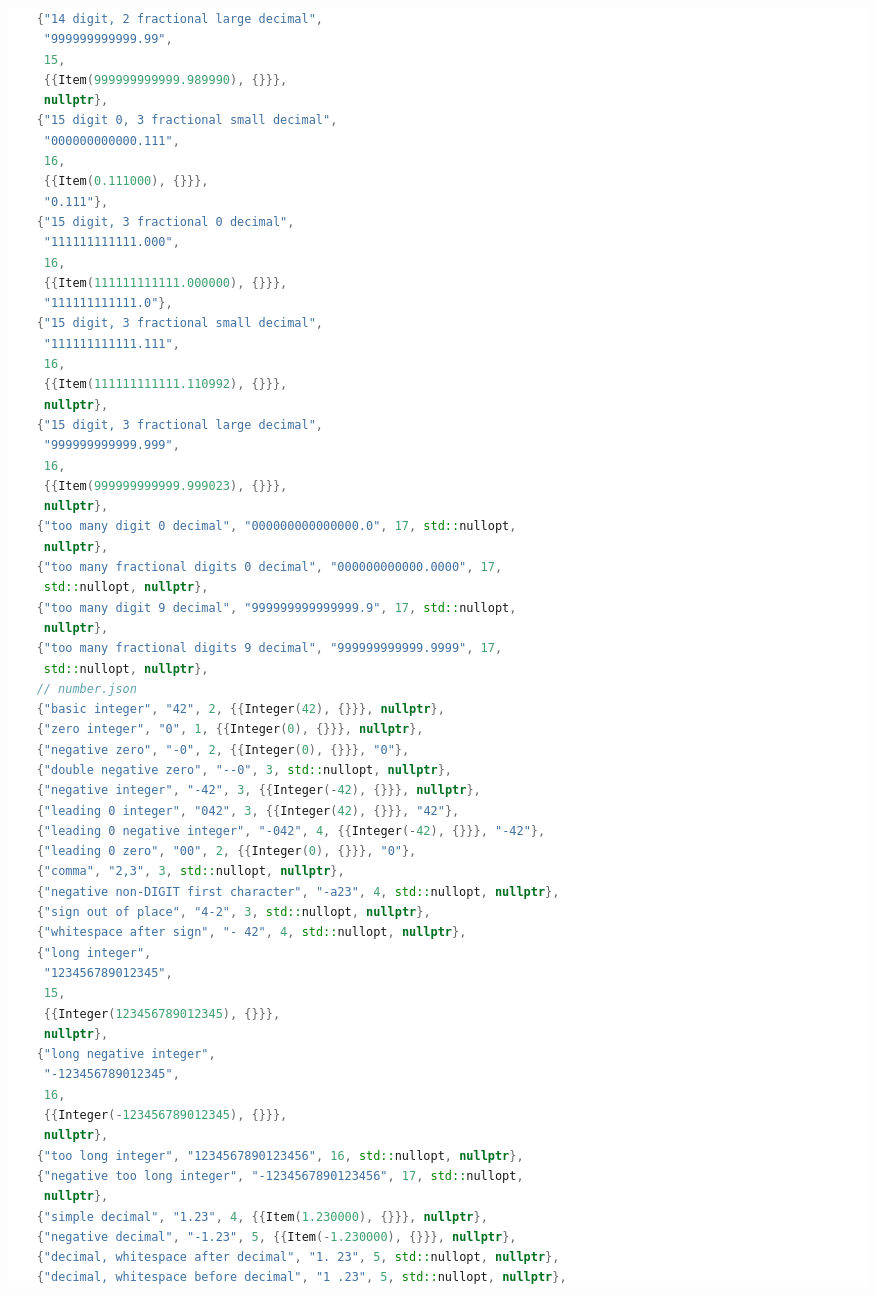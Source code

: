 ```cpp
    {"14 digit, 2 fractional large decimal",
     "999999999999.99",
     15,
     {{Item(999999999999.989990), {}}},
     nullptr},
    {"15 digit 0, 3 fractional small decimal",
     "000000000000.111",
     16,
     {{Item(0.111000), {}}},
     "0.111"},
    {"15 digit, 3 fractional 0 decimal",
     "111111111111.000",
     16,
     {{Item(111111111111.000000), {}}},
     "111111111111.0"},
    {"15 digit, 3 fractional small decimal",
     "111111111111.111",
     16,
     {{Item(111111111111.110992), {}}},
     nullptr},
    {"15 digit, 3 fractional large decimal",
     "999999999999.999",
     16,
     {{Item(999999999999.999023), {}}},
     nullptr},
    {"too many digit 0 decimal", "000000000000000.0", 17, std::nullopt,
     nullptr},
    {"too many fractional digits 0 decimal", "000000000000.0000", 17,
     std::nullopt, nullptr},
    {"too many digit 9 decimal", "999999999999999.9", 17, std::nullopt,
     nullptr},
    {"too many fractional digits 9 decimal", "999999999999.9999", 17,
     std::nullopt, nullptr},
    // number.json
    {"basic integer", "42", 2, {{Integer(42), {}}}, nullptr},
    {"zero integer", "0", 1, {{Integer(0), {}}}, nullptr},
    {"negative zero", "-0", 2, {{Integer(0), {}}}, "0"},
    {"double negative zero", "--0", 3, std::nullopt, nullptr},
    {"negative integer", "-42", 3, {{Integer(-42), {}}}, nullptr},
    {"leading 0 integer", "042", 3, {{Integer(42), {}}}, "42"},
    {"leading 0 negative integer", "-042", 4, {{Integer(-42), {}}}, "-42"},
    {"leading 0 zero", "00", 2, {{Integer(0), {}}}, "0"},
    {"comma", "2,3", 3, std::nullopt, nullptr},
    {"negative non-DIGIT first character", "-a23", 4, std::nullopt, nullptr},
    {"sign out of place", "4-2", 3, std::nullopt, nullptr},
    {"whitespace after sign", "- 42", 4, std::nullopt, nullptr},
    {"long integer",
     "123456789012345",
     15,
     {{Integer(123456789012345), {}}},
     nullptr},
    {"long negative integer",
     "-123456789012345",
     16,
     {{Integer(-123456789012345), {}}},
     nullptr},
    {"too long integer", "1234567890123456", 16, std::nullopt, nullptr},
    {"negative too long integer", "-1234567890123456", 17, std::nullopt,
     nullptr},
    {"simple decimal", "1.23", 4, {{Item(1.230000), {}}}, nullptr},
    {"negative decimal", "-1.23", 5, {{Item(-1.230000), {}}}, nullptr},
    {"decimal, whitespace after decimal", "1. 23", 5, std::nullopt, nullptr},
    {"decimal, whitespace before decimal", "1 .23", 5, std::nullopt, nullptr},
```